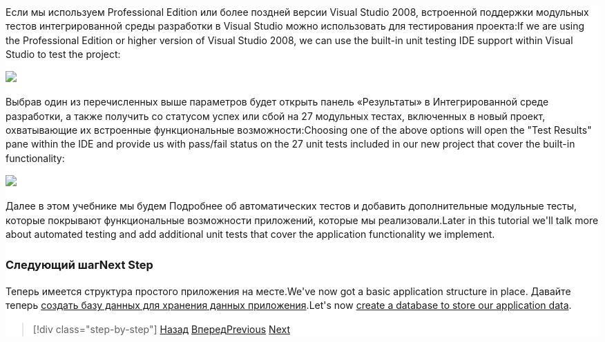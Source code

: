 <span data-ttu-id="c1007-158">Если мы используем Professional Edition или более поздней версии Visual Studio 2008, встроенной поддержки модульных тестов интегрированной среды разработки в Visual Studio можно использовать для тестирования проекта:</span><span class="sxs-lookup"><span data-stu-id="c1007-158">If we are using the Professional Edition or higher version of Visual Studio 2008, we can use the built-in unit testing IDE support within Visual Studio to test the project:</span></span>

![](create-a-new-aspnet-mvc-project/_static/image15.png)

<span data-ttu-id="c1007-159">Выбрав один из перечисленных выше параметров будет открыть панель «Результаты» в Интегрированной среде разработки, а также получить со статусом успех или сбой на 27 модульных тестах, включенных в новый проект, охватывающие их встроенные функциональные возможности:</span><span class="sxs-lookup"><span data-stu-id="c1007-159">Choosing one of the above options will open the "Test Results" pane within the IDE and provide us with pass/fail status on the 27 unit tests included in our new project that cover the built-in functionality:</span></span>

![](create-a-new-aspnet-mvc-project/_static/image16.png)

<span data-ttu-id="c1007-160">Далее в этом учебнике мы будем Подробнее об автоматических тестов и добавить дополнительные модульные тесты, которые покрывают функциональные возможности приложений, которые мы реализовали.</span><span class="sxs-lookup"><span data-stu-id="c1007-160">Later in this tutorial we'll talk more about automated testing and add additional unit tests that cover the application functionality we implement.</span></span>

### <a name="next-step"></a><span data-ttu-id="c1007-161">Следующий шаг</span><span class="sxs-lookup"><span data-stu-id="c1007-161">Next Step</span></span>

<span data-ttu-id="c1007-162">Теперь имеется структура простого приложения на месте.</span><span class="sxs-lookup"><span data-stu-id="c1007-162">We've now got a basic application structure in place.</span></span> <span data-ttu-id="c1007-163">Давайте теперь [создать базу данных для хранения данных приложения](create-a-database.md).</span><span class="sxs-lookup"><span data-stu-id="c1007-163">Let's now [create a database to store our application data](create-a-database.md).</span></span>

>[!div class="step-by-step"]
<span data-ttu-id="c1007-164">[Назад](introducing-the-nerddinner-tutorial.md)
[Вперед](create-a-database.md)</span><span class="sxs-lookup"><span data-stu-id="c1007-164">[Previous](introducing-the-nerddinner-tutorial.md)
[Next](create-a-database.md)</span></span>
